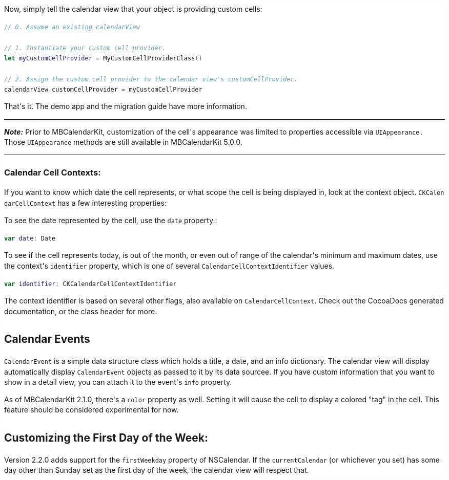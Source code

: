Now, simply tell the calendar view that your object is providing custom cells:

```` swift
// 0. Assume an existing calendarView

// 1. Instantiate your custom cell provider.
let myCustomCellProvider = MyCustomCellProviderClass()

// 2. Assign the custom cell provider to the calendar view's customCellProvider.
calendarView.customCellProvider = myCustomCellProvider

````

That's it. The demo app and the migration guide have more information. 

---
***Note:*** Prior to MBCalendarKit, customization of the cell's appearance was limited to properties accessible via `UIAppearance.` Those `UIAppearance` methods are still available in MBCalendarKit 5.0.0.

---

### Calendar Cell Contexts:

If you want to know which date the cell represents, or what scope the cell is being displayed in, look at the context object. `CKCalendarCellContext` has a few interesting properties:

To see the date represented by the cell, use the `date` property.:

```` swift
var date: Date
````

To see if the cell represents today, is out of the month, or even out of range of the calendar's minimum and maximum dates, use the context's `identifier` property, which is one of several `CalendarCellContextIdentifier` values.

```` swift
var identifier: CKCalendarCellContextIdentifier
````

The context identifier is based on several other flags, also available on `CalendarCellContext`. Check out the CocoaDocs generated documentation, or the class header for more.
    

## Calendar Events
`CalendarEvent` is a simple data structure class which holds a title, a date, and an info dictionary. The calendar view will display automatically display `CalendarEvent` objects as passed to it by its data sourcee. If you have custom information that you want to show in a detail view, you can attach it to the event's `info` property. 

As of MBCalendarKit 2.1.0, there's a `color` property as well. Setting it will cause the cell to display a colored "tag" in the cell. This feature should be considered experimental for now.


## Customizing the First Day of the Week:
Version 2.2.0 adds support for the `firstWeekday` property of NSCalendar. If the `currentCalendar` (or whichever you set) has some day other than Sunday set as the first day of the week, the calendar view will respect that.
